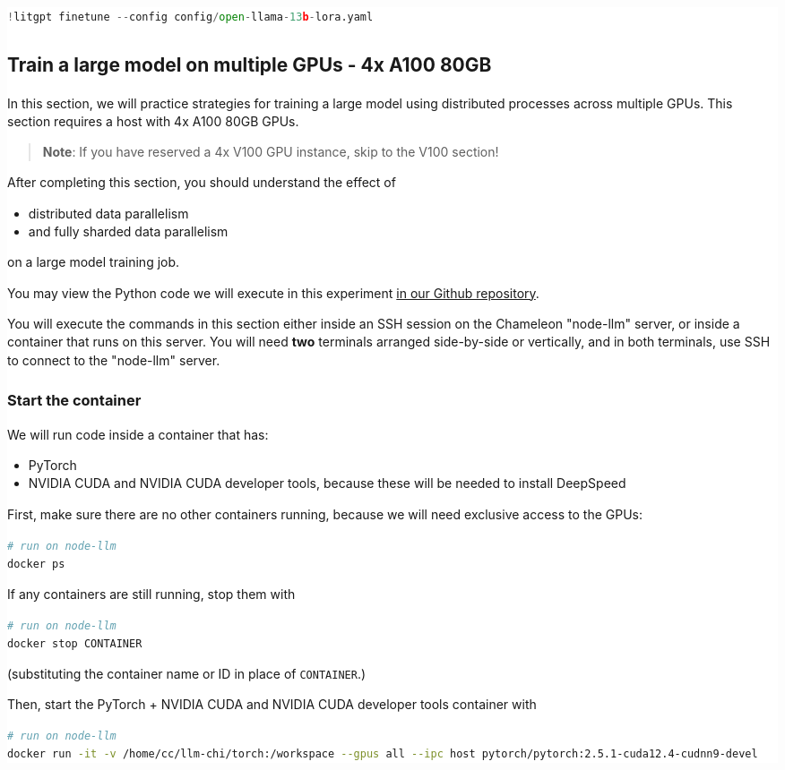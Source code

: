 
```python
!litgpt finetune --config config/open-llama-13b-lora.yaml
```




## Train a large model on multiple GPUs - 4x A100 80GB

In this section, we will practice strategies for training a large model using distributed processes across multiple GPUs. This section requires a host with 4x A100 80GB GPUs.

> **Note**: If you have reserved a 4x V100 GPU instance, skip to the V100 section!


After completing this section, you should understand the effect of

* distributed data parallelism
* and fully sharded data parallelism

on a large model training job.

You may view the Python code we will execute in this experiment [in our Github repository](https://github.com/teaching-on-testbeds/llm-chi/tree/main/torch).


You will execute the commands in this section either inside an SSH session on the Chameleon "node-llm" server, or inside a container that runs on this server. You will need **two** terminals arranged side-by-side or vertically, and in both terminals, use SSH to connect to the "node-llm" server.



### Start the container

We will run code inside a container that has:

* PyTorch
* NVIDIA CUDA and NVIDIA CUDA developer tools, because these will be needed to install DeepSpeed

First, make sure there are no other containers running, because we will need exclusive access to the GPUs:

```bash
# run on node-llm
docker ps
```

If any containers are still running, stop them with

```bash
# run on node-llm
docker stop CONTAINER
```

(substituting the container name or ID in place of `CONTAINER`.)

Then, start the PyTorch + NVIDIA CUDA and NVIDIA CUDA developer tools container with

```bash
# run on node-llm
docker run -it -v /home/cc/llm-chi/torch:/workspace --gpus all --ipc host pytorch/pytorch:2.5.1-cuda12.4-cudnn9-devel
```
